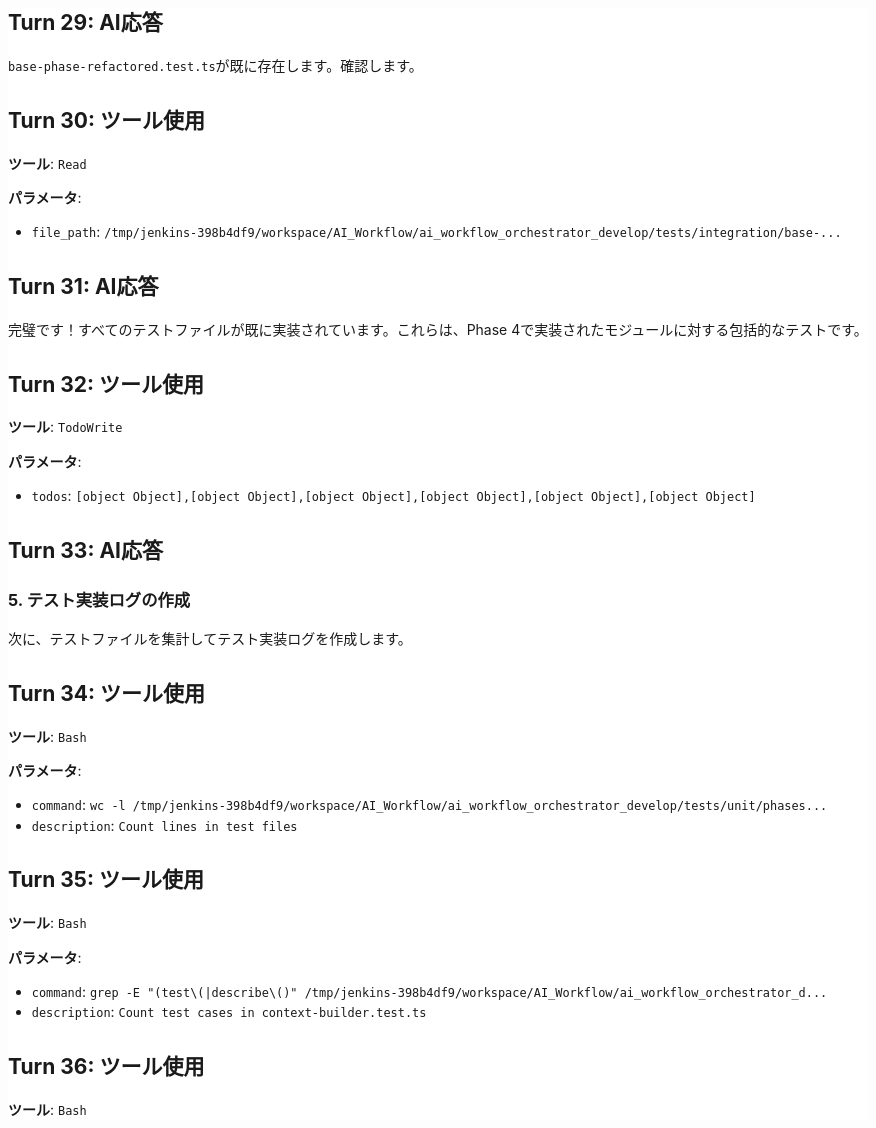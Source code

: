 ## Turn 29: AI応答

`base-phase-refactored.test.ts`が既に存在します。確認します。

## Turn 30: ツール使用

**ツール**: `Read`

**パラメータ**:
- `file_path`: `/tmp/jenkins-398b4df9/workspace/AI_Workflow/ai_workflow_orchestrator_develop/tests/integration/base-...`

## Turn 31: AI応答

完璧です！すべてのテストファイルが既に実装されています。これらは、Phase 4で実装されたモジュールに対する包括的なテストです。

## Turn 32: ツール使用

**ツール**: `TodoWrite`

**パラメータ**:
- `todos`: `[object Object],[object Object],[object Object],[object Object],[object Object],[object Object]`

## Turn 33: AI応答

### 5. テスト実装ログの作成

次に、テストファイルを集計してテスト実装ログを作成します。

## Turn 34: ツール使用

**ツール**: `Bash`

**パラメータ**:
- `command`: `wc -l /tmp/jenkins-398b4df9/workspace/AI_Workflow/ai_workflow_orchestrator_develop/tests/unit/phases...`
- `description`: `Count lines in test files`

## Turn 35: ツール使用

**ツール**: `Bash`

**パラメータ**:
- `command`: `grep -E "(test\(|describe\()" /tmp/jenkins-398b4df9/workspace/AI_Workflow/ai_workflow_orchestrator_d...`
- `description`: `Count test cases in context-builder.test.ts`

## Turn 36: ツール使用

**ツール**: `Bash`
